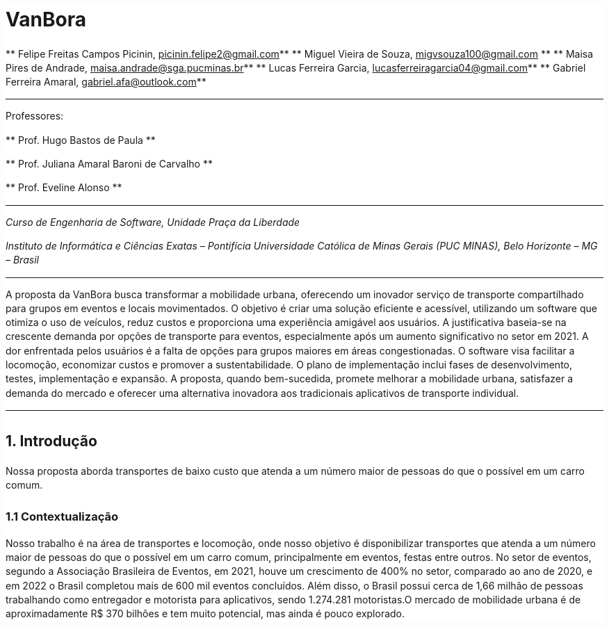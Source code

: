 # VanBora


** Felipe Freitas Campos Picinin, picinin.felipe2@gmail.com**
** Miguel Vieira de Souza, migvsouza100@gmail.com **
** Maisa Pires de Andrade, maisa.andrade@sga.pucminas.br**
** Lucas Ferreira Garcia, lucasferreiragarcia04@gmail.com**
** Gabriel Ferreira Amaral, gabriel.afa@outlook.com**


---

Professores:

** Prof. Hugo Bastos de Paula **

** Prof. Juliana Amaral Baroni de Carvalho **

** Prof. Eveline Alonso **

---

_Curso de Engenharia de Software, Unidade Praça da Liberdade_

_Instituto de Informática e Ciências Exatas – Pontifícia Universidade Católica de Minas Gerais (PUC MINAS), Belo Horizonte – MG – Brasil_

---

A proposta da VanBora busca transformar a mobilidade urbana, oferecendo um inovador serviço de transporte compartilhado para grupos em eventos e locais movimentados. O objetivo é criar uma solução eficiente e acessível, utilizando um software que otimiza o uso de veículos, reduz custos e proporciona uma experiência amigável aos usuários. A justificativa baseia-se na crescente demanda por opções de transporte para eventos, especialmente após um aumento significativo no setor em 2021. A dor enfrentada pelos usuários é a falta de opções para grupos maiores em áreas congestionadas. O software visa facilitar a locomoção, economizar custos e promover a sustentabilidade. O plano de implementação inclui fases de desenvolvimento, testes, implementação e expansão. A proposta, quando bem-sucedida, promete melhorar a mobilidade urbana, satisfazer a demanda do mercado e oferecer uma alternativa inovadora aos tradicionais aplicativos de transporte individual.

---


## 1. Introdução

Nossa proposta aborda transportes de baixo custo que atenda a um número maior de pessoas do que o possível em um carro comum.
### 1.1 Contextualização

Nosso trabalho é na área de transportes e locomoção, onde nosso objetivo é disponibilizar transportes que atenda a um número maior de pessoas do que o possível em um carro comum, principalmente em eventos, festas entre outros. No setor de eventos, segundo a Associação Brasileira de Eventos, em 2021, houve um crescimento de 400% no setor, comparado ao ano de 2020, e em 2022 o Brasil completou mais de 600 mil eventos concluídos. Além disso, o Brasil possui cerca de 1,66 milhão de pessoas trabalhando como entregador e motorista para aplicativos, sendo 1.274.281 motoristas.O mercado de mobilidade urbana é de aproximadamente R$ 370 bilhões e tem muito potencial, mas ainda é pouco explorado.
